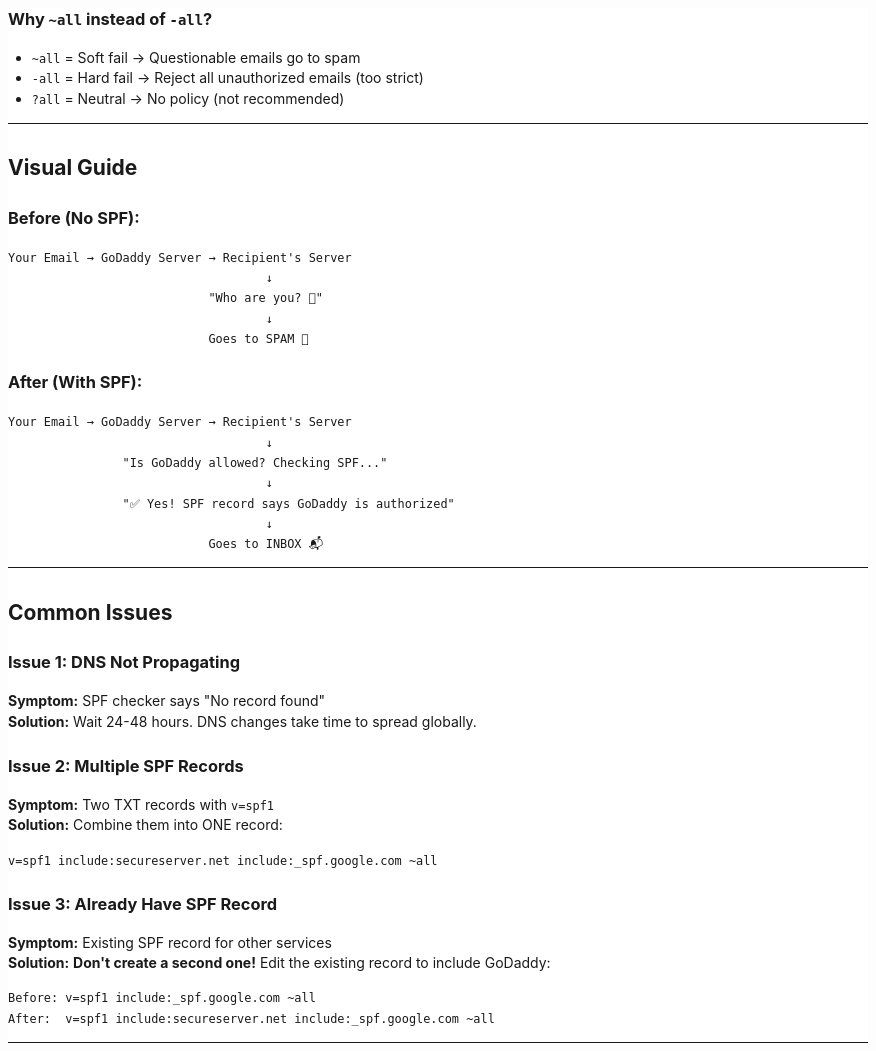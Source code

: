 ### Why `~all` instead of `-all`?
- `~all` = Soft fail → Questionable emails go to spam
- `-all` = Hard fail → Reject all unauthorized emails (too strict)
- `?all` = Neutral → No policy (not recommended)

---

## Visual Guide

### Before (No SPF):
```
Your Email → GoDaddy Server → Recipient's Server
                                    ↓
                            "Who are you? 🤔"
                                    ↓
                            Goes to SPAM 📧
```

### After (With SPF):
```
Your Email → GoDaddy Server → Recipient's Server
                                    ↓
                "Is GoDaddy allowed? Checking SPF..."
                                    ↓
                "✅ Yes! SPF record says GoDaddy is authorized"
                                    ↓
                            Goes to INBOX 📬
```

---

## Common Issues

### Issue 1: DNS Not Propagating
**Symptom:** SPF checker says "No record found"  
**Solution:** Wait 24-48 hours. DNS changes take time to spread globally.

### Issue 2: Multiple SPF Records
**Symptom:** Two TXT records with `v=spf1`  
**Solution:** Combine them into ONE record:
```
v=spf1 include:secureserver.net include:_spf.google.com ~all
```

### Issue 3: Already Have SPF Record
**Symptom:** Existing SPF record for other services  
**Solution:** **Don't create a second one!** Edit the existing record to include GoDaddy:
```
Before: v=spf1 include:_spf.google.com ~all
After:  v=spf1 include:secureserver.net include:_spf.google.com ~all
```

---